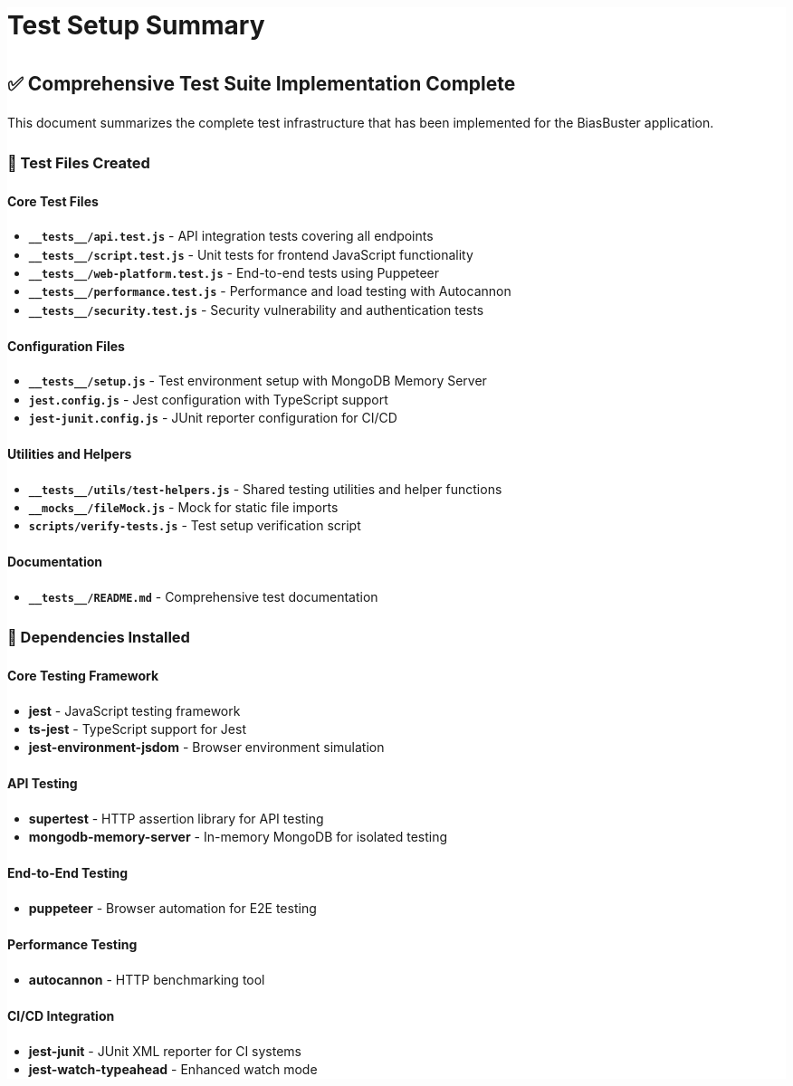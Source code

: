 # Test Setup Summary

## ✅ Comprehensive Test Suite Implementation Complete

This document summarizes the complete test infrastructure that has been implemented for the BiasBuster application.

### 📁 Test Files Created

#### Core Test Files
- **`__tests__/api.test.js`** - API integration tests covering all endpoints
- **`__tests__/script.test.js`** - Unit tests for frontend JavaScript functionality
- **`__tests__/web-platform.test.js`** - End-to-end tests using Puppeteer
- **`__tests__/performance.test.js`** - Performance and load testing with Autocannon
- **`__tests__/security.test.js`** - Security vulnerability and authentication tests

#### Configuration Files
- **`__tests__/setup.js`** - Test environment setup with MongoDB Memory Server
- **`jest.config.js`** - Jest configuration with TypeScript support
- **`jest-junit.config.js`** - JUnit reporter configuration for CI/CD

#### Utilities and Helpers
- **`__tests__/utils/test-helpers.js`** - Shared testing utilities and helper functions
- **`__mocks__/fileMock.js`** - Mock for static file imports
- **`scripts/verify-tests.js`** - Test setup verification script

#### Documentation
- **`__tests__/README.md`** - Comprehensive test documentation

### 🔧 Dependencies Installed

#### Core Testing Framework
- **jest** - JavaScript testing framework
- **ts-jest** - TypeScript support for Jest
- **jest-environment-jsdom** - Browser environment simulation

#### API Testing
- **supertest** - HTTP assertion library for API testing
- **mongodb-memory-server** - In-memory MongoDB for isolated testing

#### End-to-End Testing
- **puppeteer** - Browser automation for E2E testing

#### Performance Testing
- **autocannon** - HTTP benchmarking tool

#### CI/CD Integration
- **jest-junit** - JUnit XML reporter for CI systems
- **jest-watch-typeahead** - Enhanced watch mode
